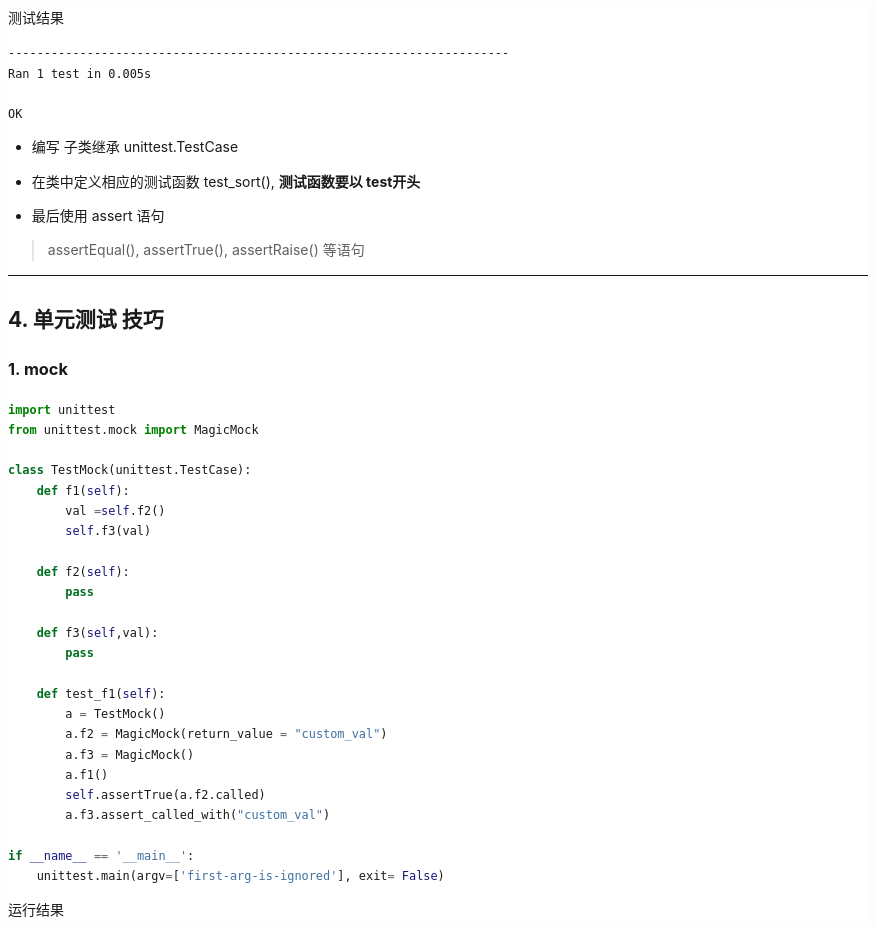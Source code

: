 测试结果

```
----------------------------------------------------------------------
Ran 1 test in 0.005s

OK

```


* 编写 子类继承 unittest.TestCase

* 在类中定义相应的测试函数 test_sort(), **测试函数要以 test开头**

* 最后使用 assert 语句
> assertEqual(), assertTrue(), assertRaise() 等语句



----

## 4. 单元测试 技巧

### 1. mock

```python
import unittest
from unittest.mock import MagicMock

class TestMock(unittest.TestCase):
    def f1(self):
        val =self.f2()
        self.f3(val)

    def f2(self):
        pass

    def f3(self,val):
        pass

    def test_f1(self):
        a = TestMock()
        a.f2 = MagicMock(return_value = "custom_val")
        a.f3 = MagicMock()
        a.f1()
        self.assertTrue(a.f2.called)
        a.f3.assert_called_with("custom_val")

if __name__ == '__main__':
    unittest.main(argv=['first-arg-is-ignored'], exit= False)

```


运行结果
